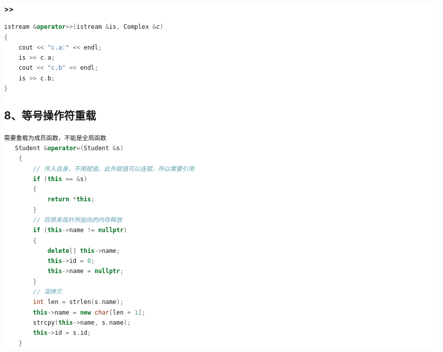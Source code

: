 **>>**

```cpp
istream &operator>>(istream &is, Complex &c)
{
    cout << "c.a:" << endl;
    is >> c.a;
    cout << "c.b" << endl;
    is >> c.b;
}
```

## 8、等号操作符重载

```cpp
需要重载为成员函数，不能是全局函数
   Student &operator=(Student &s)
    {
        // 传入自身，不用赋值，此外赋值可以连赋，所以需要引用
        if (this == &s)
        {
            return *this;
        }
        // 将原来指针所指向的内存释放
        if (this->name != nullptr)
        {
            delete[] this->name;
            this->id = 0;
            this->name = nullptr;
        }
        // 深拷贝
        int len = strlen(s.name);
        this->name = new char[len + 1];
        strcpy(this->name, s.name);
        this->id = s.id;
    }
```

